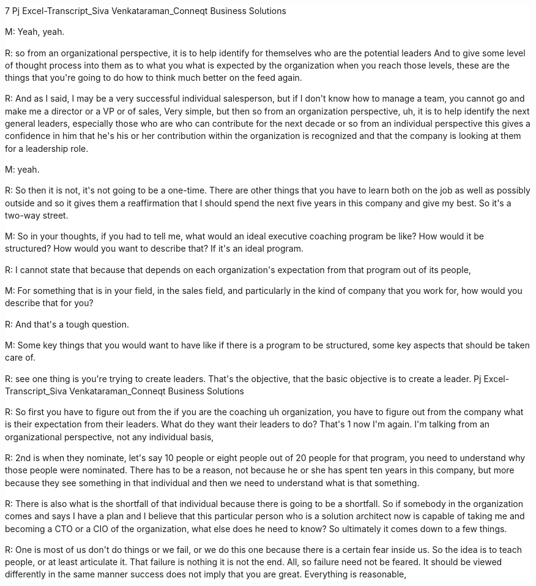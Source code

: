 7
Pj Excel-Transcript_Siva Venkataraman_Conneqt Business Solutions

M: Yeah, yeah.

R: so from an organizational perspective, it is to help identify for themselves who are the potential leaders And to give some level of thought process into them as to what you what is expected by the organization when you reach those levels, these are the things that you're going to do how to think much better on the feed again.

R: And as I said, I may be a very successful individual salesperson, but if I don't know how to manage a team, you cannot go and make me a director or a VP or of sales, Very simple, but then so from an organization perspective, uh, it is to help identify the next general leaders, especially those who are who can contribute for the next decade or so from an individual perspective this gives a confidence in him that he's his or her contribution within the organization is recognized and that the company is looking at them for a leadership role.

M: yeah.

R: So then it is not, it's not going to be a one-time. There are other things that you have to learn both on the job as well as possibly outside and so it gives them a reaffirmation that I should spend the next five years in this company and give my best. So it's a two-way street.

M: So in your thoughts, if you had to tell me, what would an ideal executive coaching program be like? How would it be structured? How would you want to describe that? If it's an ideal program.

R: I cannot state that because that depends on each organization's expectation from that program out of its people,

M: For something that is in your field, in the sales field, and particularly in the kind of company that you work for, how would you describe that for you?

R: And that's a tough question.

M: Some key things that you would want to have like if there is a program to be structured, some key aspects that should be taken care of.

R: see one thing is you're trying to create leaders. That's the objective, that the basic objective is to create a leader.
Pj Excel-Transcript_Siva Venkataraman_Conneqt Business Solutions

R: So first you have to figure out from the if you are the coaching uh organization, you have to figure out from the company what is their expectation from their leaders. What do they want their leaders to do? That's 1 now I'm again. I'm talking from an organizational perspective, not any individual basis,

R: 2nd is when they nominate, let's say 10 people or eight people out of 20 people for that program, you need to understand why those people were nominated. There has to be a reason, not because he or she has spent ten years in this company, but more because they see something in that individual and then we need to understand what is that something.

R: There is also what is the shortfall of that individual because there is going to be a shortfall. So if somebody in the organization comes and says I have a plan and I believe that this particular person who is a solution architect now is capable of taking me and becoming a CTO or a CIO of the organization, what else does he need to know? So ultimately it comes down to a few things.

R: One is most of us don't do things or we fail, or we do this one because there is a certain fear inside us. So the idea is to teach people, or at least articulate it. That failure is nothing it is not the end. All, so failure need not be feared. It should be viewed differently in the same manner success does not imply that you are great. Everything is reasonable,
